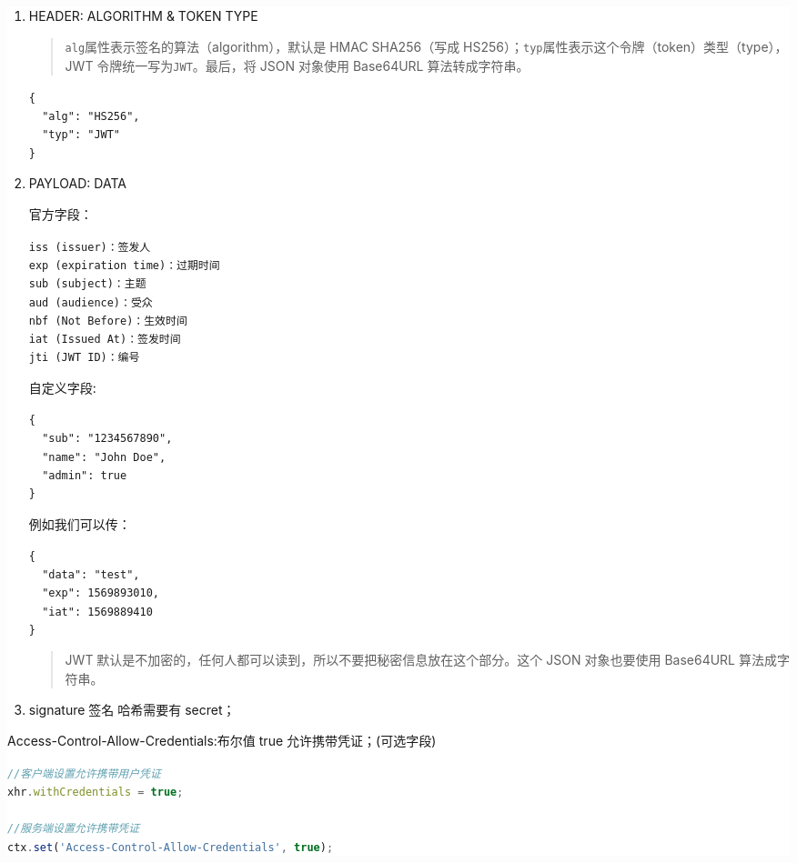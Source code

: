 1.  HEADER: ALGORITHM & TOKEN TYPE

    > `alg`属性表示签名的算法（algorithm），默认是 HMAC SHA256（写成 HS256）；`typ`属性表示这个令牌（token）类型（type），JWT 令牌统一写为`JWT`。最后，将 JSON 对象使用 Base64URL 算法转成字符串。

    ```javascripton
    {
      "alg": "HS256",
      "typ": "JWT"
    }
    ```

1.  PAYLOAD: DATA

    官方字段：

    ```text
    iss (issuer)：签发人
    exp (expiration time)：过期时间
    sub (subject)：主题
    aud (audience)：受众
    nbf (Not Before)：生效时间
    iat (Issued At)：签发时间
    jti (JWT ID)：编号
    ```

    自定义字段:

    ```javascripton
    {
      "sub": "1234567890",
      "name": "John Doe",
      "admin": true
    }
    ```

    例如我们可以传：

    ```javascripton
    {
      "data": "test",
      "exp": 1569893010,
      "iat": 1569889410
    }
    ```

    > JWT 默认是不加密的，任何人都可以读到，所以不要把秘密信息放在这个部分。这个 JSON 对象也要使用 Base64URL 算法成字符串。

1.  signature 签名 哈希需要有 secret；

Access-Control-Allow-Credentials:布尔值 true 允许携带凭证；(可选字段)

```js
//客户端设置允许携带用户凭证
xhr.withCredentials = true;

//服务端设置允许携带凭证
ctx.set('Access-Control-Allow-Credentials', true);
```
